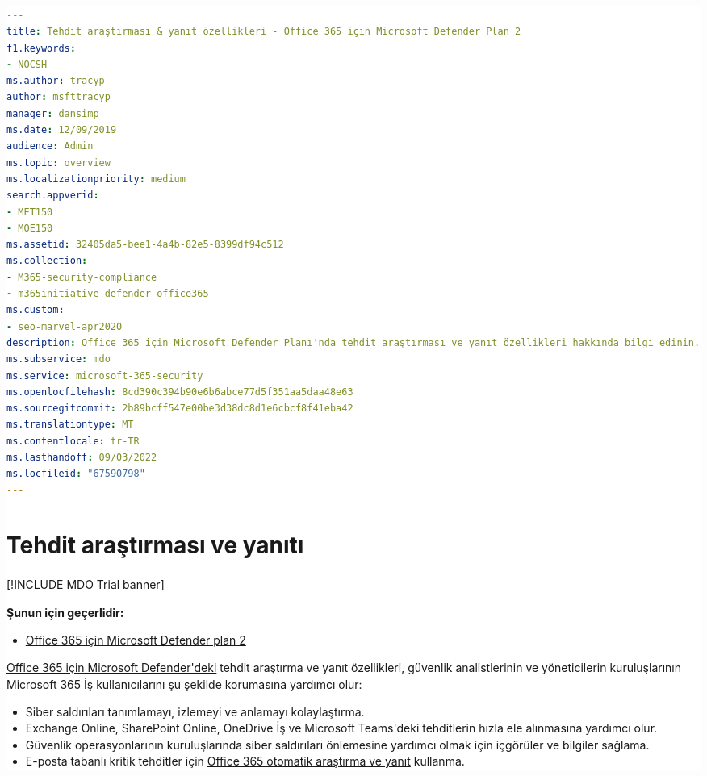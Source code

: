 ```yaml
---
title: Tehdit araştırması & yanıt özellikleri - Office 365 için Microsoft Defender Plan 2
f1.keywords:
- NOCSH
ms.author: tracyp
author: msfttracyp
manager: dansimp
ms.date: 12/09/2019
audience: Admin
ms.topic: overview
ms.localizationpriority: medium
search.appverid:
- MET150
- MOE150
ms.assetid: 32405da5-bee1-4a4b-82e5-8399df94c512
ms.collection:
- M365-security-compliance
- m365initiative-defender-office365
ms.custom:
- seo-marvel-apr2020
description: Office 365 için Microsoft Defender Planı'nda tehdit araştırması ve yanıt özellikleri hakkında bilgi edinin.
ms.subservice: mdo
ms.service: microsoft-365-security
ms.openlocfilehash: 8cd390c394b90e6b6abce77d5f351aa5daa48e63
ms.sourcegitcommit: 2b89bcff547e00be3d38dc8d1e6cbcf8f41eba42
ms.translationtype: MT
ms.contentlocale: tr-TR
ms.lasthandoff: 09/03/2022
ms.locfileid: "67590798"
---
```

# <a name="threat-investigation-and-response"></a>Tehdit araştırması ve yanıtı

[!INCLUDE [MDO Trial banner](../includes/mdo-trial-banner.md)]

**Şunun için geçerlidir:**
- [Office 365 için Microsoft Defender plan 2](defender-for-office-365.md)

[Office 365 için Microsoft Defender'deki](defender-for-office-365.md) tehdit araştırma ve yanıt özellikleri, güvenlik analistlerinin ve yöneticilerin kuruluşlarının Microsoft 365 İş kullanıcılarını şu şekilde korumasına yardımcı olur:

- Siber saldırıları tanımlamayı, izlemeyi ve anlamayı kolaylaştırma.
- Exchange Online, SharePoint Online, OneDrive İş ve Microsoft Teams'deki tehditlerin hızla ele alınmasına yardımcı olur.
- Güvenlik operasyonlarının kuruluşlarında siber saldırıları önlemesine yardımcı olmak için içgörüler ve bilgiler sağlama.
- E-posta tabanlı kritik tehditler için [Office 365 otomatik araştırma ve yanıt](automated-investigation-response-office.md) kullanma.
